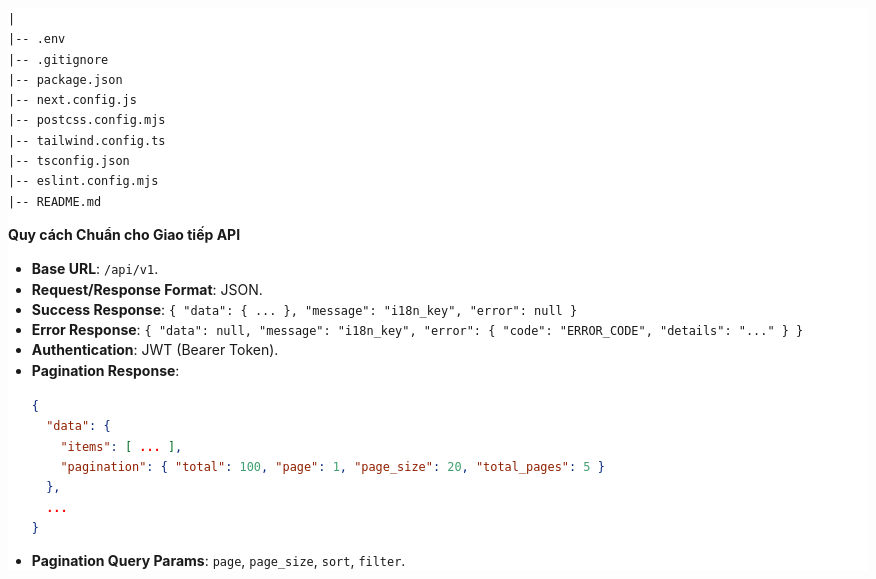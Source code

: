 ```
|
|-- .env
|-- .gitignore
|-- package.json
|-- next.config.js
|-- postcss.config.mjs
|-- tailwind.config.ts
|-- tsconfig.json
|-- eslint.config.mjs
|-- README.md
```

**Quy cách Chuẩn cho Giao tiếp API**

  * **Base URL**: `/api/v1`.
  * **Request/Response Format**: JSON.
  * **Success Response**: `{ "data": { ... }, "message": "i18n_key", "error": null }`
  * **Error Response**: `{ "data": null, "message": "i18n_key", "error": { "code": "ERROR_CODE", "details": "..." } }`
  * **Authentication**: JWT (Bearer Token).
  * **Pagination Response**:
    ```json
    {
      "data": {
        "items": [ ... ],
        "pagination": { "total": 100, "page": 1, "page_size": 20, "total_pages": 5 }
      },
      ...
    }
    ```
  * **Pagination Query Params**: `page`, `page_size`, `sort`, `filter`.